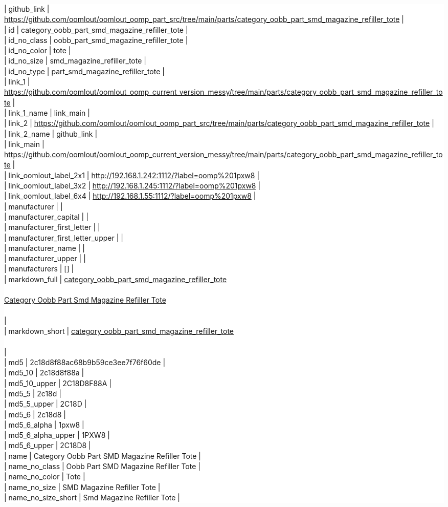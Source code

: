 | github_link | https://github.com/oomlout/oomlout_oomp_part_src/tree/main/parts/category_oobb_part_smd_magazine_refiller_tote |  
| id | category_oobb_part_smd_magazine_refiller_tote |  
| id_no_class | oobb_part_smd_magazine_refiller_tote |  
| id_no_color | tote |  
| id_no_size | smd_magazine_refiller_tote |  
| id_no_type | part_smd_magazine_refiller_tote |  
| link_1 | https://github.com/oomlout/oomlout_oomp_current_version_messy/tree/main/parts/category_oobb_part_smd_magazine_refiller_tote |  
| link_1_name | link_main |  
| link_2 | https://github.com/oomlout/oomlout_oomp_part_src/tree/main/parts/category_oobb_part_smd_magazine_refiller_tote |  
| link_2_name | github_link |  
| link_main | https://github.com/oomlout/oomlout_oomp_current_version_messy/tree/main/parts/category_oobb_part_smd_magazine_refiller_tote |  
| link_oomlout_label_2x1 | http://192.168.1.242:1112/?label=oomp%201pxw8 |  
| link_oomlout_label_3x2 | http://192.168.1.245:1112/?label=oomp%201pxw8 |  
| link_oomlout_label_6x4 | http://192.168.1.55:1112/?label=oomp%201pxw8 |  
| manufacturer |  |  
| manufacturer_capital |  |  
| manufacturer_first_letter |  |  
| manufacturer_first_letter_upper |  |  
| manufacturer_name |  |  
| manufacturer_upper |  |  
| manufacturers | [] |  
| markdown_full | [category_oobb_part_smd_magazine_refiller_tote](https://github.com/oomlout/oomlout_oomp_current_version_messy/tree/main/parts/category_oobb_part_smd_magazine_refiller_tote)<br>[](https://github.com/oomlout/oomlout_oomp_current_version_messy/tree/main/parts/category_oobb_part_smd_magazine_refiller_tote)<br>[Category Oobb Part Smd Magazine Refiller Tote](https://github.com/oomlout/oomlout_oomp_current_version_messy/tree/main/parts/category_oobb_part_smd_magazine_refiller_tote)<br><br> |  
| markdown_short | [category_oobb_part_smd_magazine_refiller_tote](https://github.com/oomlout/oomlout_oomp_current_version_messy/tree/main/parts/category_oobb_part_smd_magazine_refiller_tote)<br><br> |  
| md5 | 2c18d8f88ac68b9b59ce3ee7f76f60de |  
| md5_10 | 2c18d8f88a |  
| md5_10_upper | 2C18D8F88A |  
| md5_5 | 2c18d |  
| md5_5_upper | 2C18D |  
| md5_6 | 2c18d8 |  
| md5_6_alpha | 1pxw8 |  
| md5_6_alpha_upper | 1PXW8 |  
| md5_6_upper | 2C18D8 |  
| name | Category Oobb Part SMD Magazine Refiller Tote |  
| name_no_class | Oobb Part SMD Magazine Refiller Tote |  
| name_no_color | Tote |  
| name_no_size | SMD Magazine Refiller Tote |  
| name_no_size_short | Smd Magazine Refiller Tote |  